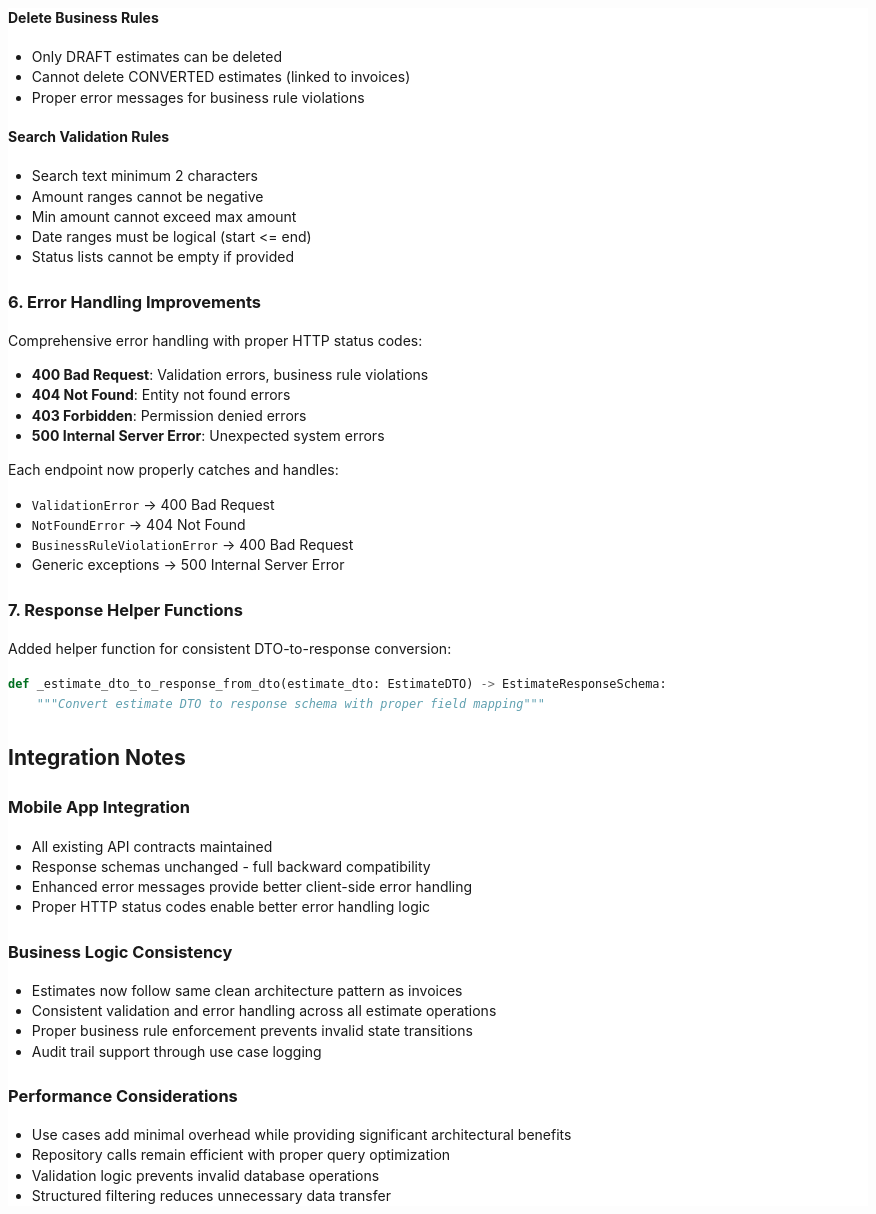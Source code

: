 #### Delete Business Rules
- Only DRAFT estimates can be deleted
- Cannot delete CONVERTED estimates (linked to invoices)
- Proper error messages for business rule violations

#### Search Validation Rules
- Search text minimum 2 characters
- Amount ranges cannot be negative
- Min amount cannot exceed max amount
- Date ranges must be logical (start <= end)
- Status lists cannot be empty if provided

### 6. Error Handling Improvements

Comprehensive error handling with proper HTTP status codes:
- **400 Bad Request**: Validation errors, business rule violations
- **404 Not Found**: Entity not found errors  
- **403 Forbidden**: Permission denied errors
- **500 Internal Server Error**: Unexpected system errors

Each endpoint now properly catches and handles:
- `ValidationError` → 400 Bad Request
- `NotFoundError` → 404 Not Found  
- `BusinessRuleViolationError` → 400 Bad Request
- Generic exceptions → 500 Internal Server Error

### 7. Response Helper Functions

Added helper function for consistent DTO-to-response conversion:
```python
def _estimate_dto_to_response_from_dto(estimate_dto: EstimateDTO) -> EstimateResponseSchema:
    """Convert estimate DTO to response schema with proper field mapping"""
```

## Integration Notes

### Mobile App Integration
- All existing API contracts maintained
- Response schemas unchanged - full backward compatibility
- Enhanced error messages provide better client-side error handling
- Proper HTTP status codes enable better error handling logic

### Business Logic Consistency
- Estimates now follow same clean architecture pattern as invoices
- Consistent validation and error handling across all estimate operations
- Proper business rule enforcement prevents invalid state transitions
- Audit trail support through use case logging

### Performance Considerations
- Use cases add minimal overhead while providing significant architectural benefits
- Repository calls remain efficient with proper query optimization
- Validation logic prevents invalid database operations
- Structured filtering reduces unnecessary data transfer
